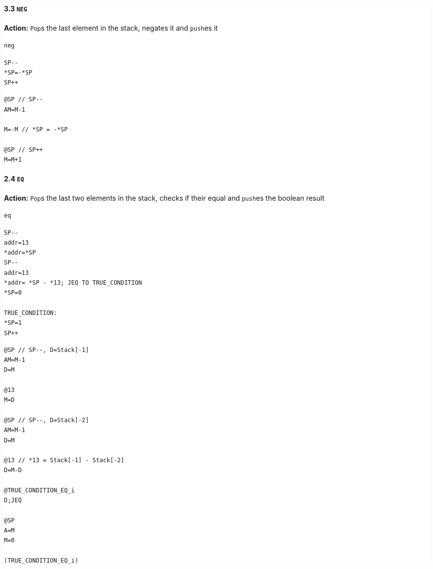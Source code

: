 #### 3.3 `NEG`
**Action:** `Pop`s the last element in the stack, negates it and `push`es it

```VM
neg
```

```Pseudo-Assembly
SP--
*SP=-*SP
SP++
```

```Hack-Assembly
@SP // SP--
AM=M-1

M=-M // *SP = -*SP

@SP // SP++
M=M+1
```

#### 2.4 `EQ`
**Action:** `Pop`s the last two elements in the stack, checks if their equal and `push`es the boolean result

```VM
eq
```

```Pseudo-Assembly
SP--
addr=13
*addr=*SP
SP--
addr=13
*addr= *SP - *13; JEQ TO TRUE_CONDITION
*SP=0

TRUE_CONDITION:
*SP=1
SP++
```

```Hack-Assembly
@SP // SP--, D=Stack[-1]
AM=M-1
D=M

@13
M=D

@SP // SP--, D=Stack[-2]
AM=M-1
D=M

@13 // *13 = Stack[-1] - Stack[-2]
D=M-D

@TRUE_CONDITION_EQ_i
D;JEQ

@SP
A=M
M=0

(TRUE_CONDITION_EQ_i)
```